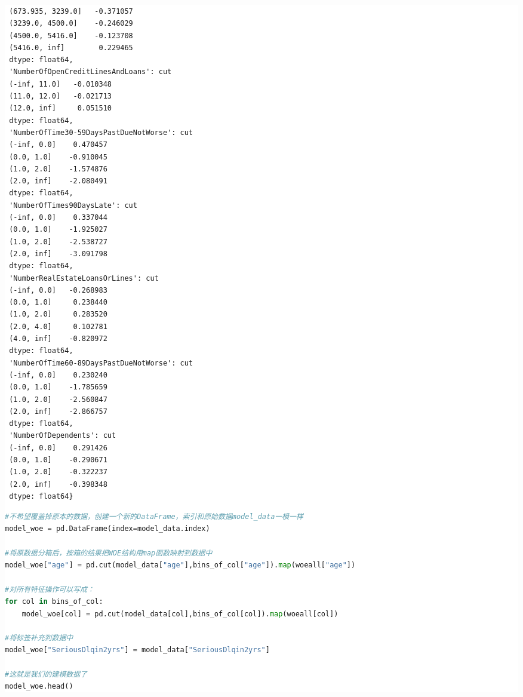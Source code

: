      (673.935, 3239.0]   -0.371057
     (3239.0, 4500.0]    -0.246029
     (4500.0, 5416.0]    -0.123708
     (5416.0, inf]        0.229465
     dtype: float64,
     'NumberOfOpenCreditLinesAndLoans': cut
     (-inf, 11.0]   -0.010348
     (11.0, 12.0]   -0.021713
     (12.0, inf]     0.051510
     dtype: float64,
     'NumberOfTime30-59DaysPastDueNotWorse': cut
     (-inf, 0.0]    0.470457
     (0.0, 1.0]    -0.910045
     (1.0, 2.0]    -1.574876
     (2.0, inf]    -2.080491
     dtype: float64,
     'NumberOfTimes90DaysLate': cut
     (-inf, 0.0]    0.337044
     (0.0, 1.0]    -1.925027
     (1.0, 2.0]    -2.538727
     (2.0, inf]    -3.091798
     dtype: float64,
     'NumberRealEstateLoansOrLines': cut
     (-inf, 0.0]   -0.268983
     (0.0, 1.0]     0.238440
     (1.0, 2.0]     0.283520
     (2.0, 4.0]     0.102781
     (4.0, inf]    -0.820972
     dtype: float64,
     'NumberOfTime60-89DaysPastDueNotWorse': cut
     (-inf, 0.0]    0.230240
     (0.0, 1.0]    -1.785659
     (1.0, 2.0]    -2.560847
     (2.0, inf]    -2.866757
     dtype: float64,
     'NumberOfDependents': cut
     (-inf, 0.0]    0.291426
     (0.0, 1.0]    -0.290671
     (1.0, 2.0]    -0.322237
     (2.0, inf]    -0.398348
     dtype: float64}




```python
#不希望覆盖掉原本的数据，创建一个新的DataFrame，索引和原始数据model_data一模一样
model_woe = pd.DataFrame(index=model_data.index)
 
#将原数据分箱后，按箱的结果把WOE结构用map函数映射到数据中
model_woe["age"] = pd.cut(model_data["age"],bins_of_col["age"]).map(woeall["age"])
 
#对所有特征操作可以写成：
for col in bins_of_col:
    model_woe[col] = pd.cut(model_data[col],bins_of_col[col]).map(woeall[col])
    
#将标签补充到数据中
model_woe["SeriousDlqin2yrs"] = model_data["SeriousDlqin2yrs"]
 
#这就是我们的建模数据了
model_woe.head()

```
